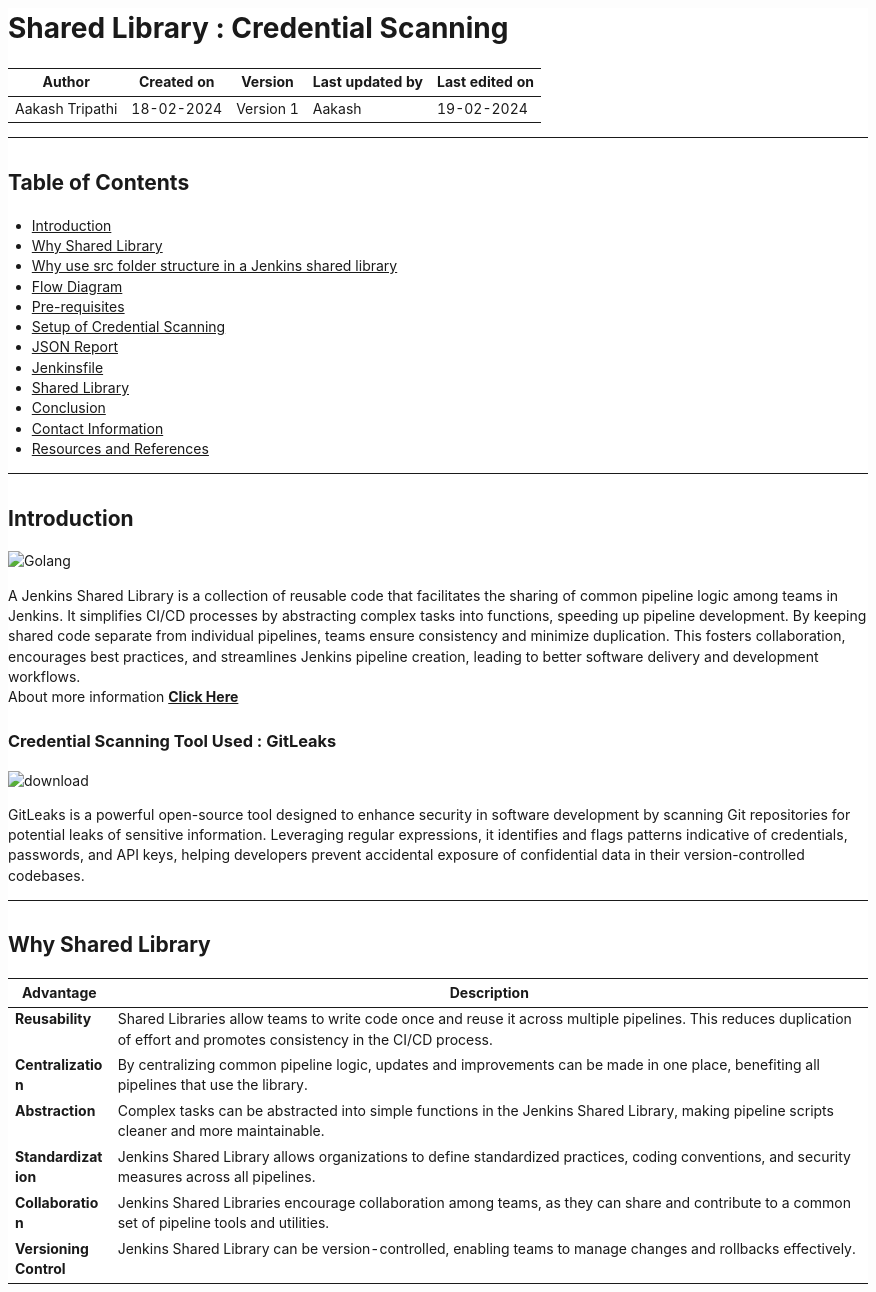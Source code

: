 # Shared Library : Credential Scanning

  

|   Author        |  Created on   |  Version   | Last updated by  | Last edited on |
| --------------- | --------------| -----------|----------------- | -------------- |
| Aakash Tripathi |  18-02-2024  |  Version 1 | Aakash  | 19-02-2024    |

***
## Table of Contents
+ [Introduction](#Introduction)
+ [Why Shared Library](#Why-Shared-Library)
+ [Why use src folder structure in a Jenkins shared library](#Why-use-src-folder-structure-in-a-Jenkins-shared-library)
+ [Flow Diagram](#Flow-Diagram)
+ [Pre-requisites](#Pre-requisites)
+ [Setup of Credential Scanning](#Setup-of-Credential-Scanning-Via-Shared-Library)
+ [JSON Report](#JSON-Report)
+ [Jenkinsfile](#Jenkinsfile)
+ [Shared Library](#Shared-Library)
+ [Conclusion](#Conclusion)
+ [Contact Information](#Contact-Information)
+ [Resources and References](#Resources-and-References)
  
***
## Introduction

 <img width="360" length="100" alt="Golang" src="https://github.com/avengers-p7/Documentation/assets/156056413/f94f127a-d207-4c76-bc32-d25e4fe48280"> 

A Jenkins Shared Library is a collection of reusable code that facilitates the sharing of common pipeline logic among teams in Jenkins. It simplifies CI/CD processes by abstracting complex tasks into functions, speeding up pipeline development. By keeping shared code separate from individual pipelines, teams ensure consistency and minimize duplication. This fosters collaboration, encourages best practices, and streamlines Jenkins pipeline creation, leading to better software delivery and development workflows.  
About more information [**Click Here**](https://github.com/avengers-p7/Documentation/blob/main/Application_CI/Implementation/GenericDoc/sharedLibrary/README.md)

### Credential Scanning Tool Used : GitLeaks 
![download](https://github.com/avengers-p7/Documentation/assets/156056344/46144a07-f058-45d6-87de-2220d12fd87f)

GitLeaks is a powerful open-source tool designed to enhance security in software development by scanning Git repositories for potential leaks of sensitive information. Leveraging regular expressions, it identifies and flags patterns indicative of credentials, passwords, and API keys, helping developers prevent accidental exposure of confidential data in their version-controlled codebases.

***
## Why Shared Library
| Advantage          | Description                                                                                                                                                          |
|--------------------|----------------------------------------------------------------------------------------------------------------------------------------------------------------------|
| **Reusability**        | Shared Libraries allow teams to write code once and reuse it across multiple pipelines. This reduces duplication of effort and promotes consistency in the CI/CD process. |
| **Centralization**     | By centralizing common pipeline logic, updates and improvements can be made in one place, benefiting all pipelines that use the library.                             |
| **Abstraction**        | Complex tasks can be abstracted into simple functions in the Jenkins Shared Library, making pipeline scripts cleaner and more maintainable.                            |
| **Standardization**    | Jenkins Shared Library allows organizations to define standardized practices, coding conventions, and security measures across all pipelines.                         |
| **Collaboration**      | Jenkins Shared Libraries encourage collaboration among teams, as they can share and contribute to a common set of pipeline tools and utilities.                         |
| **Versioning Control** | Jenkins Shared Library can be version-controlled, enabling teams to manage changes and rollbacks effectively.                                                        |